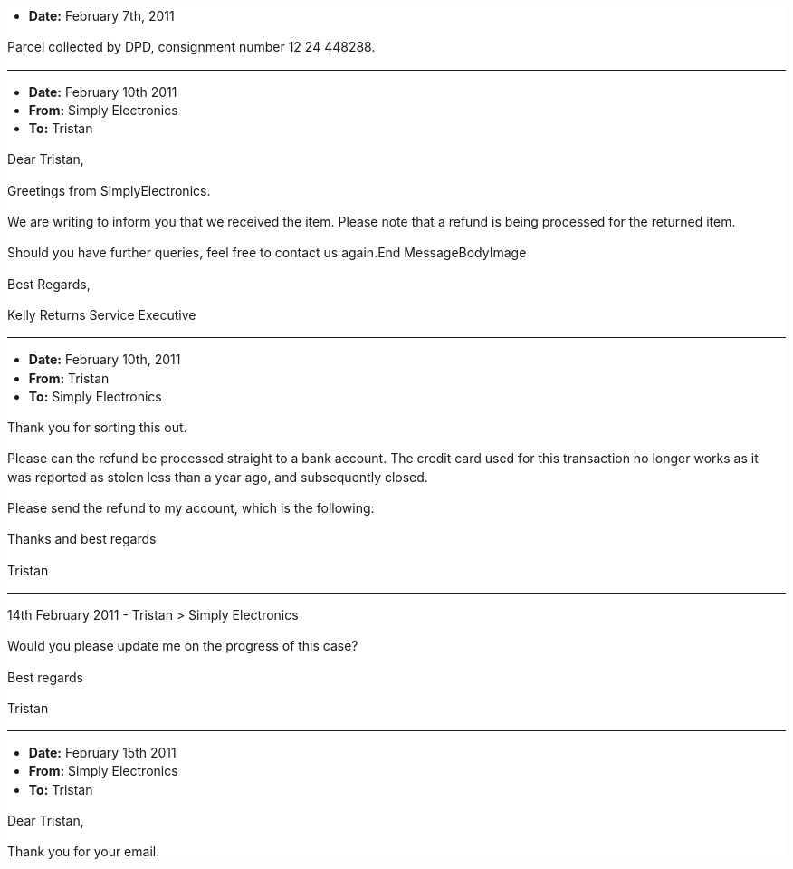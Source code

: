 
- **Date:** February 7th, 2011

Parcel collected by DPD, consignment number 12 24 448288.

---

- **Date:** February 10th 2011
- **From:** Simply Electronics
- **To:** Tristan

Dear Tristan,

Greetings from SimplyElectronics.

We are writing to inform you that we received the item. Please note that a refund is being processed for the returned item.

Should you have further queries, feel free to contact us again.End MessageBodyImage

Best Regards,

Kelly Returns Service Executive

---

- **Date:** February 10th, 2011
- **From:** Tristan
- **To:** Simply Electronics

Thank you for sorting this out.

Please can the refund be processed straight to a bank account. The credit card used for this transaction no longer works as it was reported as stolen less than a year ago, and subsequently closed. 

Please send the refund to my account, which is the following:

<bank details redacted>

Thanks and best regards

Tristan

---

14th February 2011 - Tristan > Simply Electronics

Would you please update me on the progress of this case? 

Best regards

Tristan

---

- **Date:** February 15th 2011
- **From:** Simply Electronics
- **To:** Tristan

Dear Tristan,

Thank you for your email.
